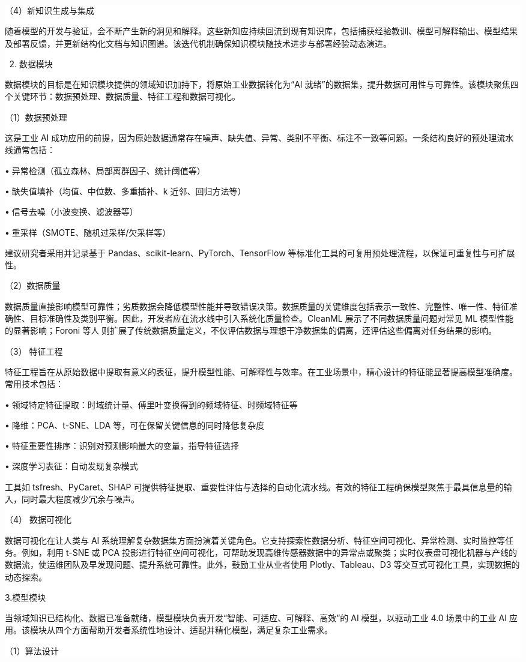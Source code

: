 
（4）新知识生成与集成  

随着模型的开发与验证，会不断产生新的洞见和解释。这些新知应持续回流到现有知识库，包括捕获经验教训、模型可解释输出、模型结果及部署反馈，并更新结构化文档与知识图谱。该迭代机制确保知识模块随技术进步与部署经验动态演进。



2. 数据模块  

数据模块的目标是在知识模块提供的领域知识加持下，将原始工业数据转化为“AI 就绪”的数据集，提升数据可用性与可靠性。该模块聚焦四个关键环节：数据预处理、数据质量、特征工程和数据可视化。



（1）数据预处理  

这是工业 AI 成功应用的前提，因为原始数据通常存在噪声、缺失值、异常、类别不平衡、标注不一致等问题。一条结构良好的预处理流水线通常包括：  

• 异常检测（孤立森林、局部离群因子、统计阈值等）  

• 缺失值填补（均值、中位数、多重插补、k 近邻、回归方法等）  

• 信号去噪（小波变换、滤波器等）  

• 重采样（SMOTE、随机过采样/欠采样等）  

建议研究者采用并记录基于 Pandas、scikit-learn、PyTorch、TensorFlow 等标准化工具的可复用预处理流程，以保证可重复性与可扩展性。



（2）数据质量  

数据质量直接影响模型可靠性；劣质数据会降低模型性能并导致错误决策。数据质量的关键维度包括表示一致性、完整性、唯一性、特征准确性、目标准确性及类别平衡。因此，开发者应在流水线中引入系统化质量检查。CleanML 展示了不同数据质量问题对常见 ML 模型性能的显著影响；Foroni 等人 则扩展了传统数据质量定义，不仅评估数据与理想干净数据集的偏离，还评估这些偏离对任务结果的影响。



（3） 特征工程  

特征工程旨在从原始数据中提取有意义的表征，提升模型性能、可解释性与效率。在工业场景中，精心设计的特征能显著提高模型准确度。常用技术包括：  

• 领域特定特征提取：时域统计量、傅里叶变换得到的频域特征、时频域特征等  

• 降维：PCA、t-SNE、LDA 等，可在保留关键信息的同时降低复杂度  

• 特征重要性排序：识别对预测影响最大的变量，指导特征选择  

• 深度学习表征：自动发现复杂模式  

工具如 tsfresh、PyCaret、SHAP 可提供特征提取、重要性评估与选择的自动化流水线。有效的特征工程确保模型聚焦于最具信息量的输入，同时最大程度减少冗余与噪声。



（4） 数据可视化  

数据可视化在让人类与 AI 系统理解复杂数据集方面扮演着关键角色。它支持探索性数据分析、特征空间可视化、异常检测、实时监控等任务。例如，利用 t-SNE 或 PCA 投影进行特征空间可视化，可帮助发现高维传感器数据中的异常点或聚类；实时仪表盘可视化机器与产线的数据流，使运维团队及早发现问题、提升系统可靠性。此外，鼓励工业从业者使用 Plotly、Tableau、D3 等交互式可视化工具，实现数据的动态探索。



3.模型模块  

当领域知识已结构化、数据已准备就绪，模型模块负责开发“智能、可适应、可解释、高效”的 AI 模型，以驱动工业 4.0 场景中的工业 AI 应用。该模块从四个方面帮助开发者系统性地设计、适配并精化模型，满足复杂工业需求。



（1）算法设计  
